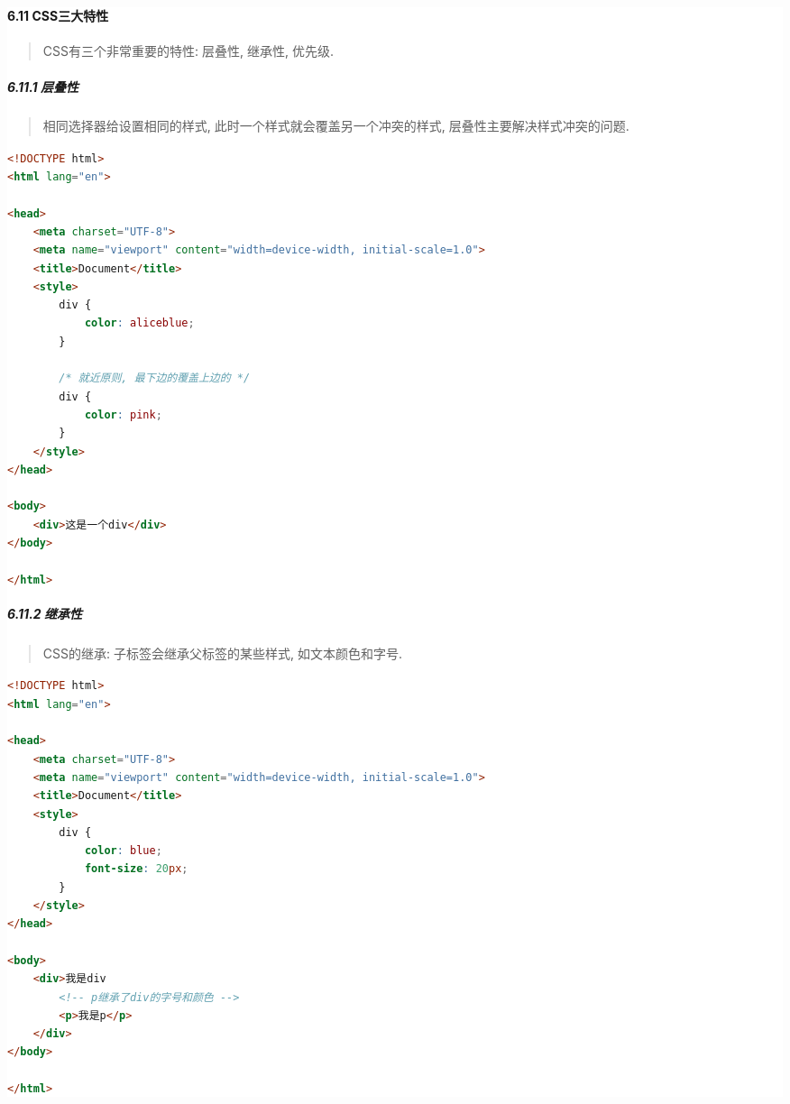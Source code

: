 

#### 6.11 CSS三大特性

> CSS有三个非常重要的特性: 层叠性, 继承性, 优先级.



##### 6.11.1 层叠性

> 相同选择器给设置相同的样式, 此时一个样式就会覆盖另一个冲突的样式, 层叠性主要解决样式冲突的问题.

```html
<!DOCTYPE html>
<html lang="en">

<head>
    <meta charset="UTF-8">
    <meta name="viewport" content="width=device-width, initial-scale=1.0">
    <title>Document</title>
    <style>
        div {
            color: aliceblue;
        }

        /* 就近原则, 最下边的覆盖上边的 */
        div {
            color: pink;
        }
    </style>
</head>

<body>
    <div>这是一个div</div>
</body>

</html>
```



##### 6.11.2 继承性

>CSS的继承: 子标签会继承父标签的某些样式, 如文本颜色和字号.

```html
<!DOCTYPE html>
<html lang="en">

<head>
    <meta charset="UTF-8">
    <meta name="viewport" content="width=device-width, initial-scale=1.0">
    <title>Document</title>
    <style>
        div {
            color: blue;
            font-size: 20px;
        }
    </style>
</head>

<body>
    <div>我是div
        <!-- p继承了div的字号和颜色 -->
        <p>我是p</p>
    </div>
</body>

</html>
```